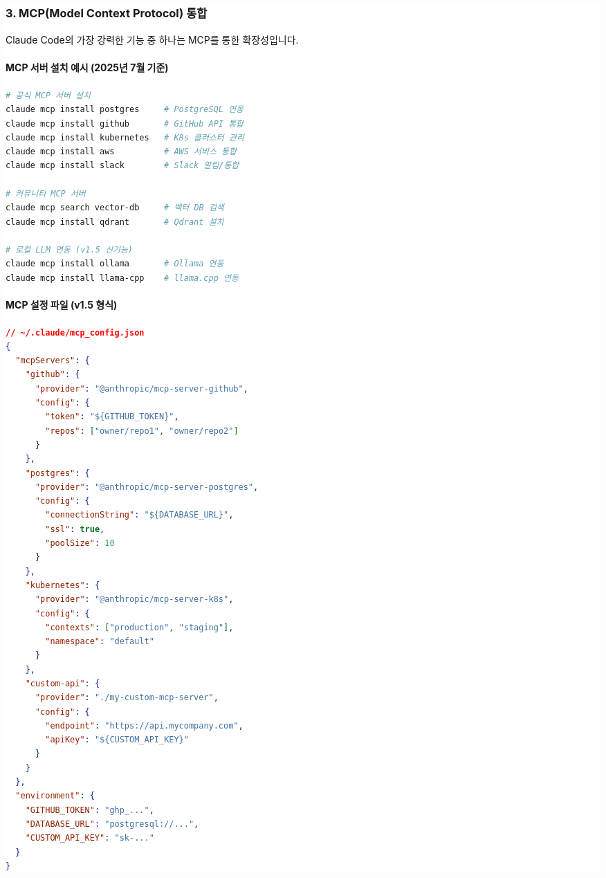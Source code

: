 ### 3. MCP(Model Context Protocol) 통합

Claude Code의 가장 강력한 기능 중 하나는 MCP를 통한 확장성입니다.

#### MCP 서버 설치 예시 (2025년 7월 기준)
```bash
# 공식 MCP 서버 설치
claude mcp install postgres     # PostgreSQL 연동
claude mcp install github       # GitHub API 통합
claude mcp install kubernetes   # K8s 클러스터 관리
claude mcp install aws          # AWS 서비스 통합
claude mcp install slack        # Slack 알림/통합

# 커뮤니티 MCP 서버
claude mcp search vector-db     # 벡터 DB 검색
claude mcp install qdrant       # Qdrant 설치

# 로컬 LLM 연동 (v1.5 신기능)
claude mcp install ollama       # Ollama 연동
claude mcp install llama-cpp    # llama.cpp 연동
```

#### MCP 설정 파일 (v1.5 형식)
```json
// ~/.claude/mcp_config.json
{
  "mcpServers": {
    "github": {
      "provider": "@anthropic/mcp-server-github",
      "config": {
        "token": "${GITHUB_TOKEN}",
        "repos": ["owner/repo1", "owner/repo2"]
      }
    },
    "postgres": {
      "provider": "@anthropic/mcp-server-postgres",
      "config": {
        "connectionString": "${DATABASE_URL}",
        "ssl": true,
        "poolSize": 10
      }
    },
    "kubernetes": {
      "provider": "@anthropic/mcp-server-k8s",
      "config": {
        "contexts": ["production", "staging"],
        "namespace": "default"
      }
    },
    "custom-api": {
      "provider": "./my-custom-mcp-server",
      "config": {
        "endpoint": "https://api.mycompany.com",
        "apiKey": "${CUSTOM_API_KEY}"
      }
    }
  },
  "environment": {
    "GITHUB_TOKEN": "ghp_...",
    "DATABASE_URL": "postgresql://...",
    "CUSTOM_API_KEY": "sk-..."
  }
}
```
